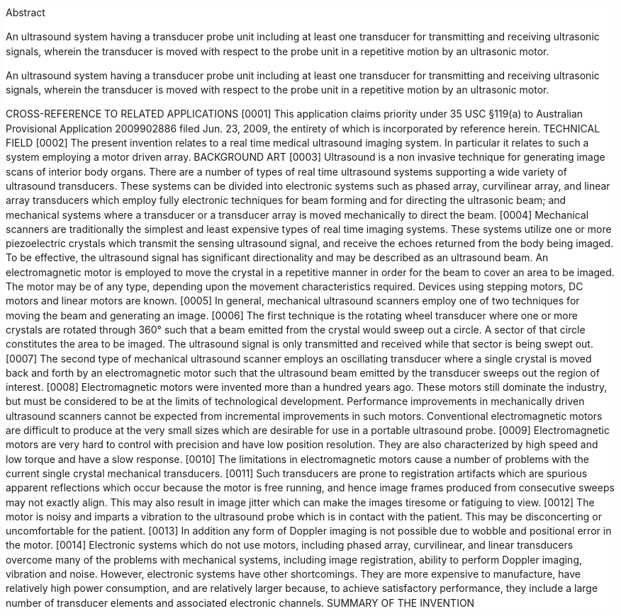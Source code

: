 Abstract

An ultrasound system having a transducer probe unit including at least one transducer for transmitting and receiving ultrasonic signals, wherein the transducer is moved with respect to the probe unit in a repetitive motion by an ultrasonic motor.



An ultrasound system having a transducer probe unit including at least one transducer for transmitting and receiving ultrasonic signals, wherein the transducer is moved with respect to the probe unit in a repetitive motion by an ultrasonic motor.

CROSS-REFERENCE TO RELATED APPLICATIONS 
 [0001]  This application claims priority under 35 USC §119(a) to Australian Provisional Application 2009902886 filed Jun. 23, 2009, the entirety of which is incorporated by reference herein.
 TECHNICAL FIELD 
 [0002]  The present invention relates to a real time medical ultrasound imaging system. In particular it relates to such a system employing a motor driven array.
 BACKGROUND ART
 [0003]  Ultrasound is a non invasive technique for generating image scans of interior body organs. There are a number of types of real time ultrasound systems supporting a wide variety of ultrasound transducers. These systems can be divided into electronic systems such as phased array, curvilinear array, and linear array transducers which employ fully electronic techniques for beam forming and for directing the ultrasonic beam; and mechanical systems where a transducer or a transducer array is moved mechanically to direct the beam.
  [0004]  Mechanical scanners are traditionally the simplest and least expensive types of real time imaging systems. These systems utilize one or more piezoelectric crystals which transmit the sensing ultrasound signal, and receive the echoes returned from the body being imaged. To be effective, the ultrasound signal has significant directionality and may be described as an ultrasound beam. An electromagnetic motor is employed to move the crystal in a repetitive manner in order for the beam to cover an area to be imaged. The motor may be of any type, depending upon the movement characteristics required. Devices using stepping motors, DC motors and linear motors are known.
  [0005]  In general, mechanical ultrasound scanners employ one of two techniques for moving the beam and generating an image.
  [0006]  The first technique is the rotating wheel transducer where one or more crystals are rotated through 360° such that a beam emitted from the crystal would sweep out a circle. A sector of that circle constitutes the area to be imaged. The ultrasound signal is only transmitted and received while that sector is being swept out.
  [0007]  The second type of mechanical ultrasound scanner employs an oscillating transducer where a single crystal is moved back and forth by an electromagnetic motor such that the ultrasound beam emitted by the transducer sweeps out the region of interest.
  [0008]  Electromagnetic motors were invented more than a hundred years ago. These motors still dominate the industry, but must be considered to be at the limits of technological development. Performance improvements in mechanically driven ultrasound scanners cannot be expected from incremental improvements in such motors. Conventional electromagnetic motors are difficult to produce at the very small sizes which are desirable for use in a portable ultrasound probe.
  [0009]  Electromagnetic motors are very hard to control with precision and have low position resolution. They are also characterized by high speed and low torque and have a slow response.
  [0010]  The limitations in electromagnetic motors cause a number of problems with the current single crystal mechanical transducers.
  [0011]  Such transducers are prone to registration artifacts which are spurious apparent reflections which occur because the motor is free running, and hence image frames produced from consecutive sweeps may not exactly align. This may also result in image jitter which can make the images tiresome or fatiguing to view.
  [0012]  The motor is noisy and imparts a vibration to the ultrasound probe which is in contact with the patient. This may be disconcerting or uncomfortable for the patient.
  [0013]  In addition any form of Doppler imaging is not possible due to wobble and positional error in the motor.
  [0014]  Electronic systems which do not use motors, including phased array, curvilinear, and linear transducers overcome many of the problems with mechanical systems, including image registration, ability to perform Doppler imaging, vibration and noise. However, electronic systems have other shortcomings. They are more expensive to manufacture, have relatively high power consumption, and are relatively larger because, to achieve satisfactory performance, they include a large number of transducer elements and associated electronic channels.
 SUMMARY OF THE INVENTION